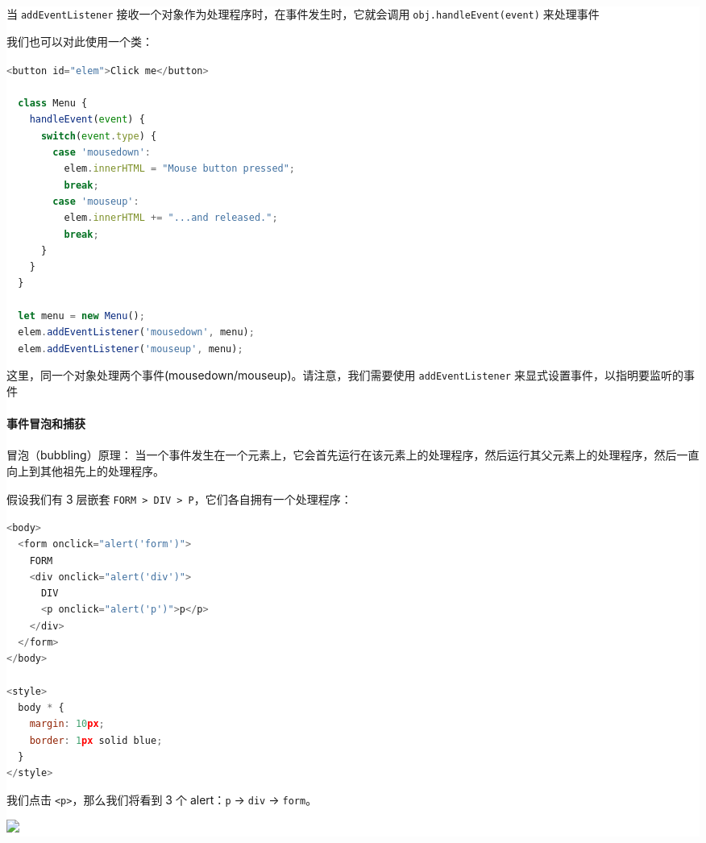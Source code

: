 当 `addEventListener` 接收一个对象作为处理程序时，在事件发生时，它就会调用 `obj.handleEvent(event)` 来处理事件

我们也可以对此使用一个类：

```javascript
<button id="elem">Click me</button>

  class Menu {
    handleEvent(event) {
      switch(event.type) {
        case 'mousedown':
          elem.innerHTML = "Mouse button pressed";
          break;
        case 'mouseup':
          elem.innerHTML += "...and released.";
          break;
      }
    }
  }
  
  let menu = new Menu();
  elem.addEventListener('mousedown', menu);
  elem.addEventListener('mouseup', menu);
```

这里，同一个对象处理两个事件(mousedown/mouseup)。请注意，我们需要使用 `addEventListener` 来显式设置事件，以指明要监听的事件

#### 事件冒泡和捕获

冒泡（bubbling）原理： 当一个事件发生在一个元素上，它会首先运行在该元素上的处理程序，然后运行其父元素上的处理程序，然后一直向上到其他祖先上的处理程序。

假设我们有 3 层嵌套 `FORM > DIV > P`，它们各自拥有一个处理程序：

```javascript
<body>
  <form onclick="alert('form')">
    FORM
    <div onclick="alert('div')">
      DIV
      <p onclick="alert('p')">p</p>
    </div>
  </form>
</body>

<style>
  body * {
    margin: 10px;
    border: 1px solid blue;
  }
</style>
```

我们点击 `<p>`，那么我们将看到 3 个 alert：`p` → `div` → `form`。

![](https://zh.javascript.info/article/bubbling-and-capturing/event-order-bubbling.svg)
